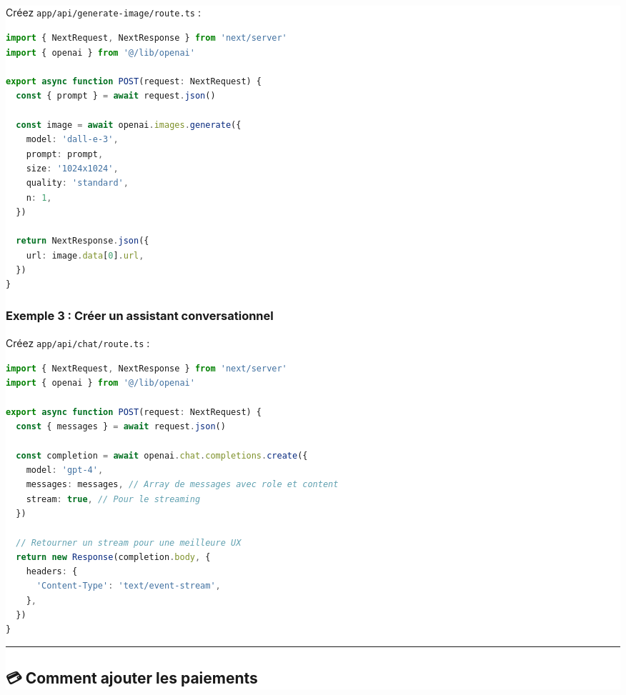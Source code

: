 Créez `app/api/generate-image/route.ts` :

```typescript
import { NextRequest, NextResponse } from 'next/server'
import { openai } from '@/lib/openai'

export async function POST(request: NextRequest) {
  const { prompt } = await request.json()

  const image = await openai.images.generate({
    model: 'dall-e-3',
    prompt: prompt,
    size: '1024x1024',
    quality: 'standard',
    n: 1,
  })

  return NextResponse.json({
    url: image.data[0].url,
  })
}
```

### Exemple 3 : Créer un assistant conversationnel

Créez `app/api/chat/route.ts` :

```typescript
import { NextRequest, NextResponse } from 'next/server'
import { openai } from '@/lib/openai'

export async function POST(request: NextRequest) {
  const { messages } = await request.json()

  const completion = await openai.chat.completions.create({
    model: 'gpt-4',
    messages: messages, // Array de messages avec role et content
    stream: true, // Pour le streaming
  })

  // Retourner un stream pour une meilleure UX
  return new Response(completion.body, {
    headers: {
      'Content-Type': 'text/event-stream',
    },
  })
}
```

---

## 💳 Comment ajouter les paiements
